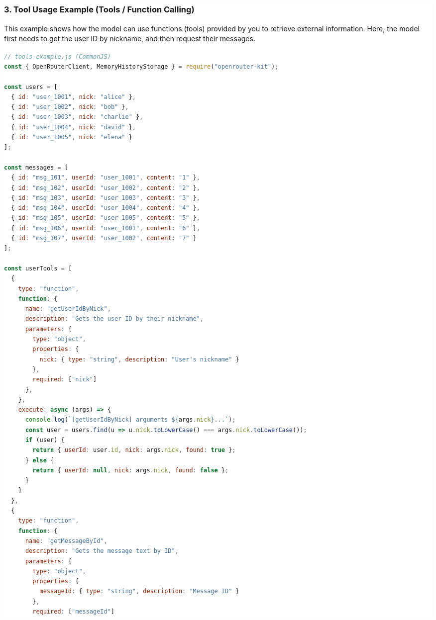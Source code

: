 
### 3. Tool Usage Example (Tools / Function Calling)

This example shows how the model can use functions (tools) provided by you to retrieve external information. Here, the model first needs to get the user ID by nickname, and then request their messages.

```javascript
// tools-example.js (CommonJS)
const { OpenRouterClient, MemoryHistoryStorage } = require("openrouter-kit");

const users = [
  { id: "user_1001", nick: "alice" },
  { id: "user_1002", nick: "bob" },
  { id: "user_1003", nick: "charlie" },
  { id: "user_1004", nick: "david" },
  { id: "user_1005", nick: "elena" }
];

const messages = [
  { id: "msg_101", userId: "user_1001", content: "1" },
  { id: "msg_102", userId: "user_1002", content: "2" },
  { id: "msg_103", userId: "user_1003", content: "3" },
  { id: "msg_104", userId: "user_1004", content: "4" },
  { id: "msg_105", userId: "user_1005", content: "5" },
  { id: "msg_106", userId: "user_1001", content: "6" },
  { id: "msg_107", userId: "user_1002", content: "7" }
];

const userTools = [
  {
    type: "function",
    function: {
      name: "getUserIdByNick",
      description: "Gets the user ID by their nickname",
      parameters: {
        type: "object",
        properties: {
          nick: { type: "string", description: "User's nickname" }
        },
        required: ["nick"]
      },
    },
    execute: async (args) => {
      console.log(`[getUserIdByNick] arguments ${args.nick}...`);
      const user = users.find(u => u.nick.toLowerCase() === args.nick.toLowerCase());
      if (user) {
        return { userId: user.id, nick: args.nick, found: true };
      } else {
        return { userId: null, nick: args.nick, found: false };
      }
    }
  },
  {
    type: "function",
    function: {
      name: "getMessageById",
      description: "Gets the message text by ID",
      parameters: {
        type: "object",
        properties: {
          messageId: { type: "string", description: "Message ID" }
        },
        required: ["messageId"]
```